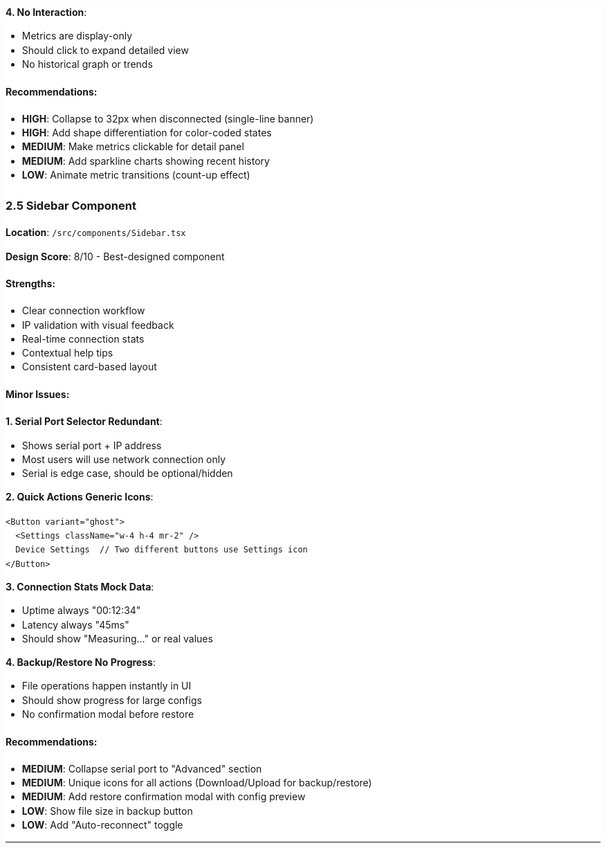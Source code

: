 **4. No Interaction**:
- Metrics are display-only
- Should click to expand detailed view
- No historical graph or trends

#### Recommendations:
- **HIGH**: Collapse to 32px when disconnected (single-line banner)
- **HIGH**: Add shape differentiation for color-coded states
- **MEDIUM**: Make metrics clickable for detail panel
- **MEDIUM**: Add sparkline charts showing recent history
- **LOW**: Animate metric transitions (count-up effect)

### 2.5 Sidebar Component

**Location**: `/src/components/Sidebar.tsx`

**Design Score**: 8/10 - Best-designed component

#### Strengths:
- Clear connection workflow
- IP validation with visual feedback
- Real-time connection stats
- Contextual help tips
- Consistent card-based layout

#### Minor Issues:

**1. Serial Port Selector Redundant**:
- Shows serial port + IP address
- Most users will use network connection only
- Serial is edge case, should be optional/hidden

**2. Quick Actions Generic Icons**:
```tsx
<Button variant="ghost">
  <Settings className="w-4 h-4 mr-2" />
  Device Settings  // Two different buttons use Settings icon
</Button>
```

**3. Connection Stats Mock Data**:
- Uptime always "00:12:34"
- Latency always "45ms"
- Should show "Measuring..." or real values

**4. Backup/Restore No Progress**:
- File operations happen instantly in UI
- Should show progress for large configs
- No confirmation modal before restore

#### Recommendations:
- **MEDIUM**: Collapse serial port to "Advanced" section
- **MEDIUM**: Unique icons for all actions (Download/Upload for backup/restore)
- **MEDIUM**: Add restore confirmation modal with config preview
- **LOW**: Show file size in backup button
- **LOW**: Add "Auto-reconnect" toggle

---